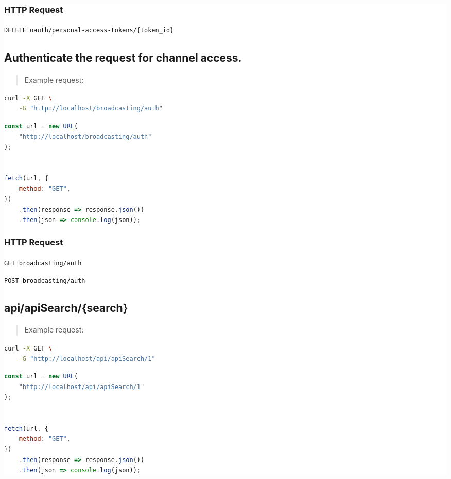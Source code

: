 

### HTTP Request
`DELETE oauth/personal-access-tokens/{token_id}`





## Authenticate the request for channel access.

> Example request:

```bash
curl -X GET \
    -G "http://localhost/broadcasting/auth" 
```

```javascript
const url = new URL(
    "http://localhost/broadcasting/auth"
);


fetch(url, {
    method: "GET",
})
    .then(response => response.json())
    .then(json => console.log(json));
```



### HTTP Request
`GET broadcasting/auth`

`POST broadcasting/auth`





## api/apiSearch/{search}
> Example request:

```bash
curl -X GET \
    -G "http://localhost/api/apiSearch/1" 
```

```javascript
const url = new URL(
    "http://localhost/api/apiSearch/1"
);


fetch(url, {
    method: "GET",
})
    .then(response => response.json())
    .then(json => console.log(json));
```
